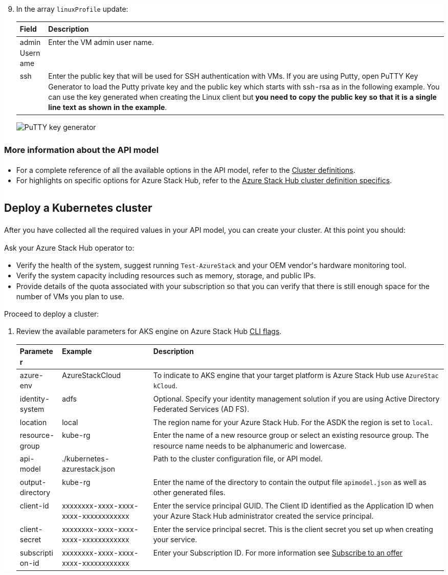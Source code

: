 9.  In the array `linuxProfile` update:

    | Field | Description |
    | --- | --- |
    | adminUsername | Enter the VM admin user name. |
    | ssh | Enter the public key that will be used for SSH authentication with VMs. If you are using Putty, open PuTTY Key Generator to load the Putty private key and the public key which starts with ssh-rsa as in the following example. You can use the key generated when creating the Linux client but **you need to copy the public key so that it is a single line text as shown in the example**.|

    ![PuTTY key generator](media/azure-stack-kubernetes-aks-engine-deploy-cluster/putty-key-generator.png)

### More information about the API model

- For a complete reference of all the available options in the API model, refer to the [Cluster definitions](https://github.com/Azure/aks-engine/blob/master/docs/topics/clusterdefinitions.md).  
- For highlights on specific options for Azure Stack Hub, refer to the [Azure Stack Hub cluster definition specifics](https://github.com/Azure/aks-engine/blob/master/docs/topics/azure-stack.md#cluster-definition-aka-api-model).  

## Deploy a Kubernetes cluster

After you have collected all the required values in your API model, you can create your cluster. At this point you should:

Ask your Azure Stack Hub operator to:

- Verify the health of the system, suggest running `Test-AzureStack` and your OEM vendor's hardware monitoring tool.
- Verify the system capacity including resources such as memory, storage, and public IPs.
- Provide details of the quota associated with your subscription so that you can verify that there is still enough space for the number of VMs you plan to use.

Proceed to deploy a cluster:

1.  Review the available parameters for AKS engine on Azure Stack Hub [CLI flags](https://github.com/Azure/aks-engine/blob/master/docs/topics/azure-stack.md#cli-flags).

    | Parameter | Example | Description |
    | --- | --- | --- |
    | azure-env | AzureStackCloud | To indicate to AKS engine that your target platform is Azure Stack Hub use `AzureStackCloud`. |
    | identity-system | adfs | Optional. Specify your identity management solution if you are using Active Directory Federated Services (AD FS). |
    | location | local | The region name for your Azure Stack Hub. For the ASDK the region is set to `local`. |
    | resource-group | kube-rg | Enter the name of a new resource group or select an existing resource group. The resource name needs to be alphanumeric and lowercase. |
    | api-model | ./kubernetes-azurestack.json | Path to the cluster configuration file, or API model. |
    | output-directory | kube-rg | Enter the name of the directory to contain the output file `apimodel.json` as well as other generated files. |
    | client-id | xxxxxxxx-xxxx-xxxx-xxxx-xxxxxxxxxxxx | Enter the service principal GUID. The Client ID identified as the Application ID when your Azure Stack Hub administrator created the service principal. |
    | client-secret | xxxxxxxx-xxxx-xxxx-xxxx-xxxxxxxxxxxx | Enter the service principal secret. This is the client secret you set up when creating your service. |
    | subscription-id | xxxxxxxx-xxxx-xxxx-xxxx-xxxxxxxxxxxx | Enter your Subscription ID. For more information see [Subscribe to an offer](https://docs.microsoft.com/azure-stack/user/azure-stack-subscribe-services#subscribe-to-an-offer) |

